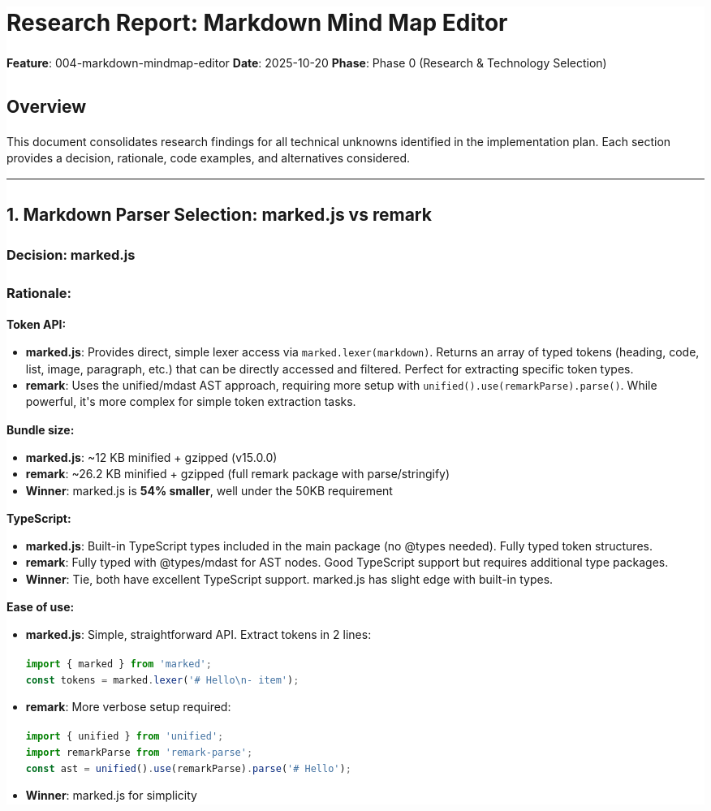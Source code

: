 # Research Report: Markdown Mind Map Editor

**Feature**: 004-markdown-mindmap-editor
**Date**: 2025-10-20
**Phase**: Phase 0 (Research & Technology Selection)

## Overview

This document consolidates research findings for all technical unknowns identified in the implementation plan. Each section provides a decision, rationale, code examples, and alternatives considered.

---

## 1. Markdown Parser Selection: marked.js vs remark

### Decision: **marked.js**

### Rationale:

**Token API:**
- **marked.js**: Provides direct, simple lexer access via `marked.lexer(markdown)`. Returns an array of typed tokens (heading, code, list, image, paragraph, etc.) that can be directly accessed and filtered. Perfect for extracting specific token types.
- **remark**: Uses the unified/mdast AST approach, requiring more setup with `unified().use(remarkParse).parse()`. While powerful, it's more complex for simple token extraction tasks.

**Bundle size:**
- **marked.js**: ~12 KB minified + gzipped (v15.0.0)
- **remark**: ~26.2 KB minified + gzipped (full remark package with parse/stringify)
- **Winner**: marked.js is **54% smaller**, well under the 50KB requirement

**TypeScript:**
- **marked.js**: Built-in TypeScript types included in the main package (no @types needed). Fully typed token structures.
- **remark**: Fully typed with @types/mdast for AST nodes. Good TypeScript support but requires additional type packages.
- **Winner**: Tie, both have excellent TypeScript support. marked.js has slight edge with built-in types.

**Ease of use:**
- **marked.js**: Simple, straightforward API. Extract tokens in 2 lines:
  ```typescript
  import { marked } from 'marked';
  const tokens = marked.lexer('# Hello\n- item');
  ```
- **remark**: More verbose setup required:
  ```typescript
  import { unified } from 'unified';
  import remarkParse from 'remark-parse';
  const ast = unified().use(remarkParse).parse('# Hello');
  ```
- **Winner**: marked.js for simplicity
